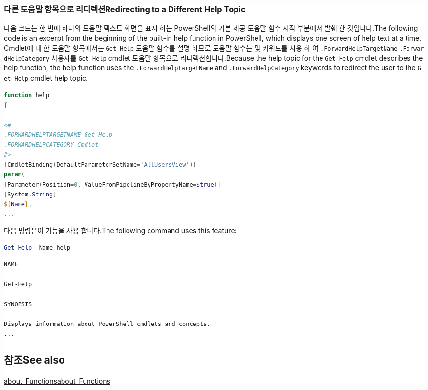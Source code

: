 ### <a name="redirecting-to-a-different-help-topic"></a><span data-ttu-id="59d83-279">다른 도움말 항목으로 리디렉션</span><span class="sxs-lookup"><span data-stu-id="59d83-279">Redirecting to a Different Help Topic</span></span>

<span data-ttu-id="59d83-280">다음 코드는 한 번에 하나의 도움말 텍스트 화면을 표시 하는 PowerShell의 기본 제공 도움말 함수 시작 부분에서 발췌 한 것입니다.</span><span class="sxs-lookup"><span data-stu-id="59d83-280">The following code is an excerpt from the beginning of the built-in help function in PowerShell, which displays one screen of help text at a time.</span></span>
<span data-ttu-id="59d83-281">Cmdlet에 대 한 도움말 항목에서는 `Get-Help` 도움말 함수를 설명 하므로 도움말 함수는 및 키워드를 사용 하 여 `.ForwardHelpTargetName` `.ForwardHelpCategory` 사용자를 `Get-Help` cmdlet 도움말 항목으로 리디렉션합니다.</span><span class="sxs-lookup"><span data-stu-id="59d83-281">Because the help topic for the `Get-Help` cmdlet describes the help function, the help function uses the `.ForwardHelpTargetName` and `.ForwardHelpCategory` keywords to redirect the user to the `Get-Help` cmdlet help topic.</span></span>

```powershell
function help
{

<#
.FORWARDHELPTARGETNAME Get-Help
.FORWARDHELPCATEGORY Cmdlet
#>
[CmdletBinding(DefaultParameterSetName='AllUsersView')]
param(
[Parameter(Position=0, ValueFromPipelineByPropertyName=$true)]
[System.String]
${Name},
...
```

<span data-ttu-id="59d83-282">다음 명령은이 기능을 사용 합니다.</span><span class="sxs-lookup"><span data-stu-id="59d83-282">The following command uses this feature:</span></span>

```powershell
Get-Help -Name help
```

```Output
NAME

Get-Help

SYNOPSIS

Displays information about PowerShell cmdlets and concepts.
...
```

## <a name="see-also"></a><span data-ttu-id="59d83-283">참조</span><span class="sxs-lookup"><span data-stu-id="59d83-283">See also</span></span>

[<span data-ttu-id="59d83-284">about_Functions</span><span class="sxs-lookup"><span data-stu-id="59d83-284">about_Functions</span></span>](about_Functions.md)
